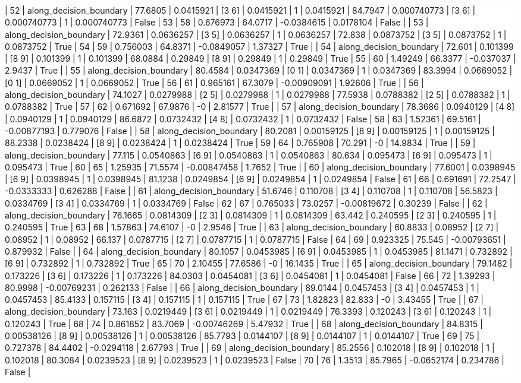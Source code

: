 |  52 | along_decision_boundary |     77.6805 | 0.0415921   | [3 6]    |   0.0415921   |      1 | 0.0415921   |      84.7947 | 0.000740773 | [3 6]     |    0.000740773 |       1 | 0.000740773 | False     |     53 |              58 |                0.676973 |               64.0717  | -0.0384615  |    0.0178104   | False           |
|  53 | along_decision_boundary |     72.9361 | 0.0636257   | [3 5]    |   0.0636257   |      1 | 0.0636257   |      72.838  | 0.0873752   | [3 5]     |    0.0873752   |       1 | 0.0873752   | True      |     54 |              59 |                0.756003 |               64.8371  | -0.0849057  |    1.37327     | True            |
|  54 | along_decision_boundary |     72.601  | 0.101399    | [8 9]    |   0.101399    |      1 | 0.101399    |      68.0884 | 0.29849     | [8 9]     |    0.29849     |       1 | 0.29849     | True      |     55 |              60 |                1.49249  |               66.3377  | -0.037037   |    2.9437      | True            |
|  55 | along_decision_boundary |     80.4584 | 0.0347369   | [0 1]    |   0.0347369   |      1 | 0.0347369   |      83.3994 | 0.0669052   | [0 1]     |    0.0669052   |       1 | 0.0669052   | True      |     56 |              61 |                0.965161 |               67.3079  | -0.00909091 |    1.92606     | True            |
|  56 | along_decision_boundary |     74.1027 | 0.0279988   | [2 5]    |   0.0279988   |      1 | 0.0279988   |      77.5938 | 0.0788382   | [2 5]     |    0.0788382   |       1 | 0.0788382   | True      |     57 |              62 |                0.671692 |               67.9876  | -0          |    2.81577     | True            |
|  57 | along_decision_boundary |     78.3686 | 0.0940129   | [4 8]    |   0.0940129   |      1 | 0.0940129   |      86.6872 | 0.0732432   | [4 8]     |    0.0732432   |       1 | 0.0732432   | False     |     58 |              63 |                1.52361  |               69.5161  | -0.00877193 |    0.779076    | False           |
|  58 | along_decision_boundary |     80.2081 | 0.00159125  | [8 9]    |   0.00159125  |      1 | 0.00159125  |      88.2338 | 0.0238424   | [8 9]     |    0.0238424   |       1 | 0.0238424   | True      |     59 |              64 |                0.765908 |               70.291   | -0          |   14.9834      | True            |
|  59 | along_decision_boundary |     77.115  | 0.0540863   | [6 9]    |   0.0540863   |      1 | 0.0540863   |      80.634  | 0.095473    | [6 9]     |    0.095473    |       1 | 0.095473    | True      |     60 |              65 |                1.25935  |               71.5574  | -0.00847458 |    1.7652      | True            |
|  60 | along_decision_boundary |     77.6001 | 0.0398945   | [6 9]    |   0.0398945   |      1 | 0.0398945   |      81.1238 | 0.0249854   | [6 9]     |    0.0249854   |       1 | 0.0249854   | False     |     61 |              66 |                0.691691 |               72.2547  | -0.0333333  |    0.626288    | False           |
|  61 | along_decision_boundary |     51.6746 | 0.110708    | [3 4]    |   0.110708    |      1 | 0.110708    |      56.5823 | 0.0334769   | [3 4]     |    0.0334769   |       1 | 0.0334769   | False     |     62 |              67 |                0.765033 |               73.0257  | -0.00819672 |    0.30239     | False           |
|  62 | along_decision_boundary |     76.1665 | 0.0814309   | [2 3]    |   0.0814309   |      1 | 0.0814309   |      63.442  | 0.240595    | [2 3]     |    0.240595    |       1 | 0.240595    | True      |     63 |              68 |                1.57863  |               74.6107  | -0          |    2.9546      | True            |
|  63 | along_decision_boundary |     60.8833 | 0.08952     | [2 7]    |   0.08952     |      1 | 0.08952     |      66.137  | 0.0787715   | [2 7]     |    0.0787715   |       1 | 0.0787715   | False     |     64 |              69 |                0.923325 |               75.545   | -0.00793651 |    0.879932    | False           |
|  64 | along_decision_boundary |     80.1057 | 0.0453985   | [6 9]    |   0.0453985   |      1 | 0.0453985   |      81.1471 | 0.732892    | [6 9]     |    0.732892    |       1 | 0.732892    | True      |     65 |              70 |                2.10455  |               77.6586  | -0          |   16.1435      | True            |
|  65 | along_decision_boundary |     79.1482 | 0.173226    | [3 6]    |   0.173226    |      1 | 0.173226    |      84.0303 | 0.0454081   | [3 6]     |    0.0454081   |       1 | 0.0454081   | False     |     66 |              72 |                1.39293  |               80.9998  | -0.00769231 |    0.262133    | False           |
|  66 | along_decision_boundary |     89.0144 | 0.0457453   | [3 4]    |   0.0457453   |      1 | 0.0457453   |      85.4133 | 0.157115    | [3 4]     |    0.157115    |       1 | 0.157115    | True      |     67 |              73 |                1.82823  |               82.833   | -0          |    3.43455     | True            |
|  67 | along_decision_boundary |     73.163  | 0.0219449   | [3 6]    |   0.0219449   |      1 | 0.0219449   |      76.3393 | 0.120243    | [3 6]     |    0.120243    |       1 | 0.120243    | True      |     68 |              74 |                0.861852 |               83.7069  | -0.00746269 |    5.47932     | True            |
|  68 | along_decision_boundary |     84.8315 | 0.00538126  | [8 9]    |   0.00538126  |      1 | 0.00538126  |      85.7793 | 0.0144107   | [8 9]     |    0.0144107   |       1 | 0.0144107   | True      |     69 |              75 |                0.727378 |               84.4402  | -0.0294118  |    2.67793     | True            |
|  69 | along_decision_boundary |     85.2556 | 0.102018    | [8 9]    |   0.102018    |      1 | 0.102018    |      80.3084 | 0.0239523   | [8 9]     |    0.0239523   |       1 | 0.0239523   | False     |     70 |              76 |                1.3513   |               85.7965  | -0.0652174  |    0.234786    | False           |
